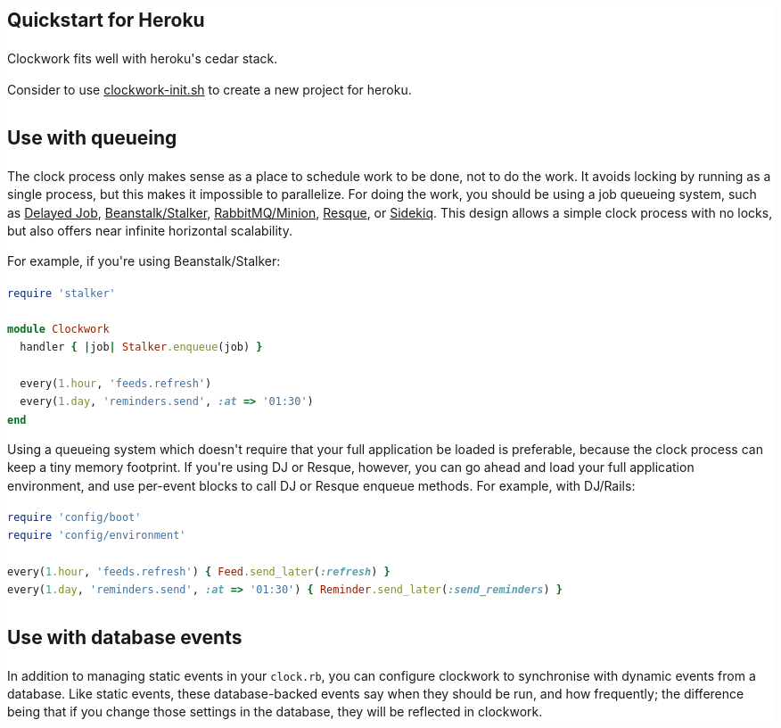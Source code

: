 Quickstart for Heroku
---------------------

Clockwork fits well with heroku's cedar stack.

Consider to use [clockwork-init.sh](https://gist.github.com/1312172) to create
a new project for heroku.

Use with queueing
-----------------

The clock process only makes sense as a place to schedule work to be done, not
to do the work.  It avoids locking by running as a single process, but this
makes it impossible to parallelize.  For doing the work, you should be using a
job queueing system, such as
[Delayed Job](http://www.therailsway.com/2009/7/22/do-it-later-with-delayed-job),
[Beanstalk/Stalker](http://adam.heroku.com/past/2010/4/24/beanstalk_a_simple_and_fast_queueing_backend/),
[RabbitMQ/Minion](http://adam.heroku.com/past/2009/9/28/background_jobs_with_rabbitmq_and_minion/),
[Resque](http://github.com/blog/542-introducing-resque), or
[Sidekiq](https://github.com/mperham/sidekiq).  This design allows a
simple clock process with no locks, but also offers near infinite horizontal
scalability.

For example, if you're using Beanstalk/Stalker:

```ruby
require 'stalker'

module Clockwork
  handler { |job| Stalker.enqueue(job) }

  every(1.hour, 'feeds.refresh')
  every(1.day, 'reminders.send', :at => '01:30')
end
```

Using a queueing system which doesn't require that your full application be
loaded is preferable, because the clock process can keep a tiny memory
footprint.  If you're using DJ or Resque, however, you can go ahead and load
your full application environment, and use per-event blocks to call DJ or Resque
enqueue methods.  For example, with DJ/Rails:

```ruby
require 'config/boot'
require 'config/environment'

every(1.hour, 'feeds.refresh') { Feed.send_later(:refresh) }
every(1.day, 'reminders.send', :at => '01:30') { Reminder.send_later(:send_reminders) }
```

Use with database events
-----------------------

In addition to managing static events in your `clock.rb`, you can configure clockwork to synchronise with dynamic events from a database. Like static events, these database-backed events say when they should be run, and how frequently; the difference being that if you change those settings in the database, they will be reflected in clockwork.
